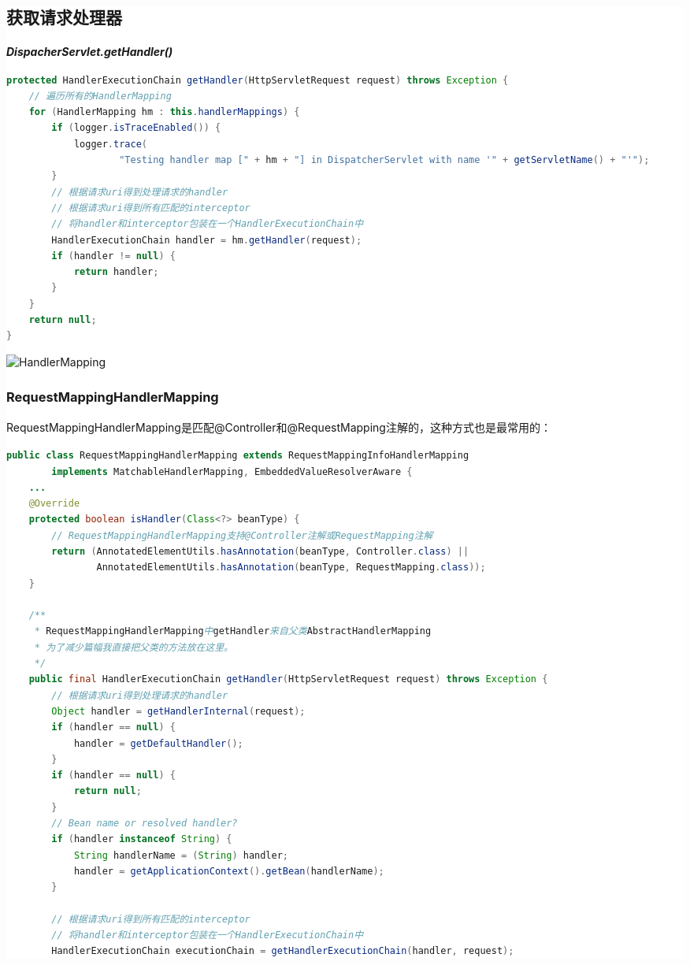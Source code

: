 ## 获取请求处理器

***DispacherServlet.getHandler()***

```java
protected HandlerExecutionChain getHandler(HttpServletRequest request) throws Exception {
    // 遍历所有的HandlerMapping
	for (HandlerMapping hm : this.handlerMappings) {
		if (logger.isTraceEnabled()) {
			logger.trace(
					"Testing handler map [" + hm + "] in DispatcherServlet with name '" + getServletName() + "'");
		}
        // 根据请求uri得到处理请求的handler
        // 根据请求uri得到所有匹配的interceptor
        // 将handler和interceptor包装在一个HandlerExecutionChain中
		HandlerExecutionChain handler = hm.getHandler(request);
		if (handler != null) {
			return handler;
		}
	}
	return null;
}
```

![HandlerMapping](http://img-blog.csdn.net/20171225214959386?watermark/2/text/aHR0cDovL2Jsb2cuY3Nkbi5uZXQvSG9sbW9meQ==/font/5a6L5L2T/fontsize/400/fill/I0JBQkFCMA==/dissolve/70/gravity/SouthEast)

### RequestMappingHandlerMapping

RequestMappingHandlerMapping是匹配@Controller和@RequestMapping注解的，这种方式也是最常用的：

```java
public class RequestMappingHandlerMapping extends RequestMappingInfoHandlerMapping
        implements MatchableHandlerMapping, EmbeddedValueResolverAware {
    ...
	@Override
	protected boolean isHandler(Class<?> beanType) {
        // RequestMappingHandlerMapping支持@Controller注解或RequestMapping注解
		return (AnnotatedElementUtils.hasAnnotation(beanType, Controller.class) ||
				AnnotatedElementUtils.hasAnnotation(beanType, RequestMapping.class));
	}

    /**
     * RequestMappingHandlerMapping中getHandler来自父类AbstractHandlerMapping
     * 为了减少篇幅我直接把父类的方法放在这里。
     */
	public final HandlerExecutionChain getHandler(HttpServletRequest request) throws Exception {
        // 根据请求uri得到处理请求的handler
		Object handler = getHandlerInternal(request);
		if (handler == null) {
			handler = getDefaultHandler();
		}
		if (handler == null) {
			return null;
		}
		// Bean name or resolved handler?
		if (handler instanceof String) {
			String handlerName = (String) handler;
			handler = getApplicationContext().getBean(handlerName);
		}

        // 根据请求uri得到所有匹配的interceptor
        // 将handler和interceptor包装在一个HandlerExecutionChain中
		HandlerExecutionChain executionChain = getHandlerExecutionChain(handler, request);
```